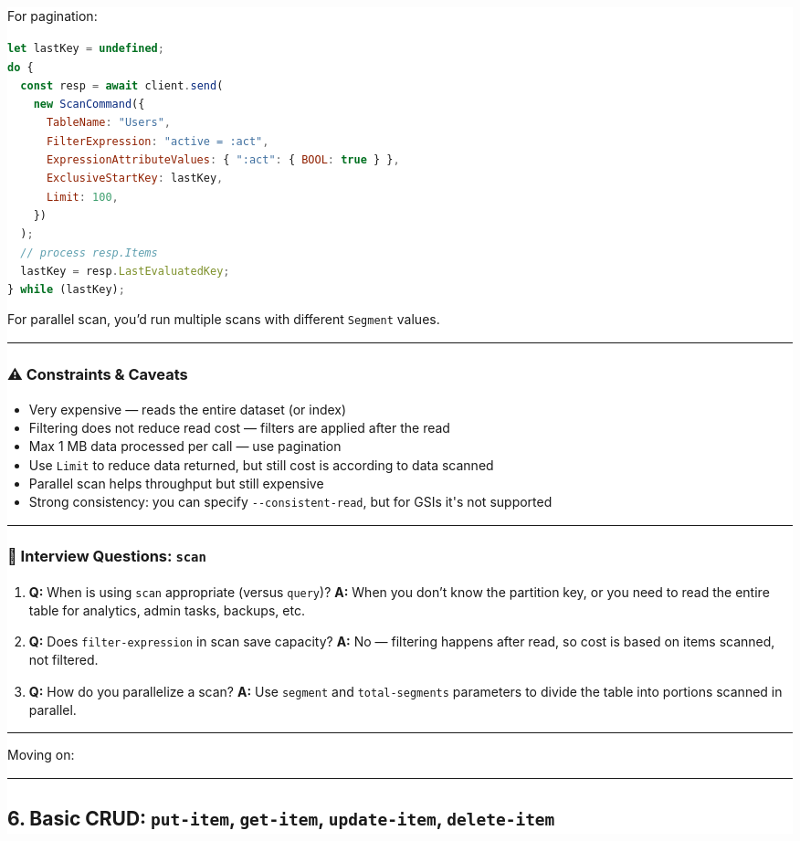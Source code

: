 For pagination:

```js
let lastKey = undefined;
do {
  const resp = await client.send(
    new ScanCommand({
      TableName: "Users",
      FilterExpression: "active = :act",
      ExpressionAttributeValues: { ":act": { BOOL: true } },
      ExclusiveStartKey: lastKey,
      Limit: 100,
    })
  );
  // process resp.Items
  lastKey = resp.LastEvaluatedKey;
} while (lastKey);
```

For parallel scan, you’d run multiple scans with different `Segment` values.

---

### ⚠️ Constraints & Caveats

- Very expensive — reads the entire dataset (or index)
- Filtering does not reduce read cost — filters are applied after the read
- Max 1 MB data processed per call — use pagination
- Use `Limit` to reduce data returned, but still cost is according to data scanned
- Parallel scan helps throughput but still expensive
- Strong consistency: you can specify `--consistent-read`, but for GSIs it's not supported

---

### 🧠 Interview Questions: `scan`

1. **Q:** When is using `scan` appropriate (versus `query`)?
   **A:** When you don’t know the partition key, or you need to read the entire table for analytics, admin tasks, backups, etc.

2. **Q:** Does `filter-expression` in scan save capacity?
   **A:** No — filtering happens after read, so cost is based on items scanned, not filtered.

3. **Q:** How do you parallelize a scan?
   **A:** Use `segment` and `total-segments` parameters to divide the table into portions scanned in parallel.

---

Moving on:

---

## 6. Basic CRUD: `put-item`, `get-item`, `update-item`, `delete-item`
